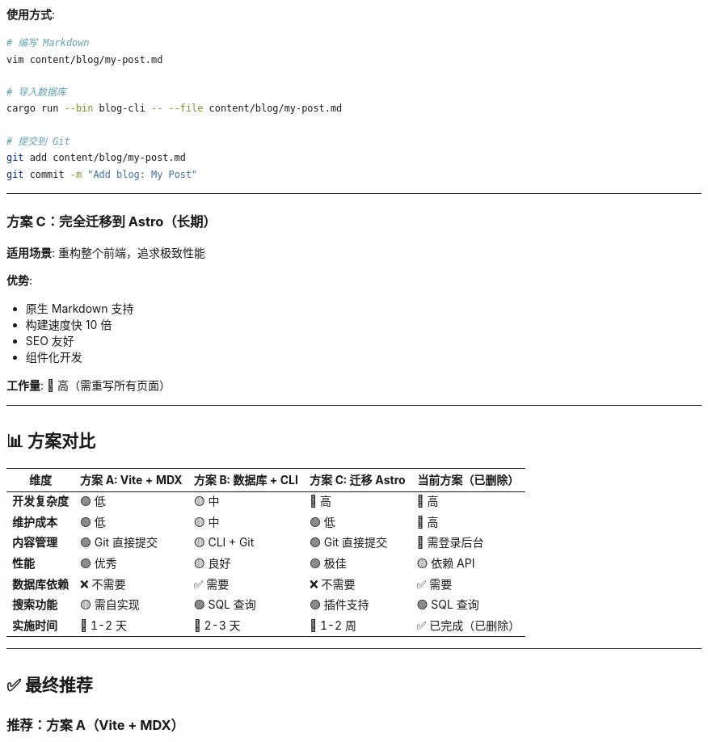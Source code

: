**使用方式**:

```bash
# 编写 Markdown
vim content/blog/my-post.md

# 导入数据库
cargo run --bin blog-cli -- --file content/blog/my-post.md

# 提交到 Git
git add content/blog/my-post.md
git commit -m "Add blog: My Post"
```

---

### 方案 C：完全迁移到 Astro（长期）

**适用场景**: 重构整个前端，追求极致性能

**优势**:
- 原生 Markdown 支持
- 构建速度快 10 倍
- SEO 友好
- 组件化开发

**工作量**: 🔴 高（需重写所有页面）

---

## 📊 方案对比

| 维度 | 方案 A: Vite + MDX | 方案 B: 数据库 + CLI | 方案 C: 迁移 Astro | 当前方案（已删除） |
|------|-------------------|---------------------|-------------------|-----------------|
| **开发复杂度** | 🟢 低 | 🟡 中 | 🔴 高 | 🔴 高 |
| **维护成本** | 🟢 低 | 🟡 中 | 🟢 低 | 🔴 高 |
| **内容管理** | 🟢 Git 直接提交 | 🟡 CLI + Git | 🟢 Git 直接提交 | 🔴 需登录后台 |
| **性能** | 🟢 优秀 | 🟡 良好 | 🟢 极佳 | 🟡 依赖 API |
| **数据库依赖** | ❌ 不需要 | ✅ 需要 | ❌ 不需要 | ✅ 需要 |
| **搜索功能** | 🟡 需自实现 | 🟢 SQL 查询 | 🟢 插件支持 | 🟢 SQL 查询 |
| **实施时间** | 📅 1-2 天 | 📅 2-3 天 | 📅 1-2 周 | ✅ 已完成（已删除） |

---

## ✅ 最终推荐

### 推荐：方案 A（Vite + MDX）
